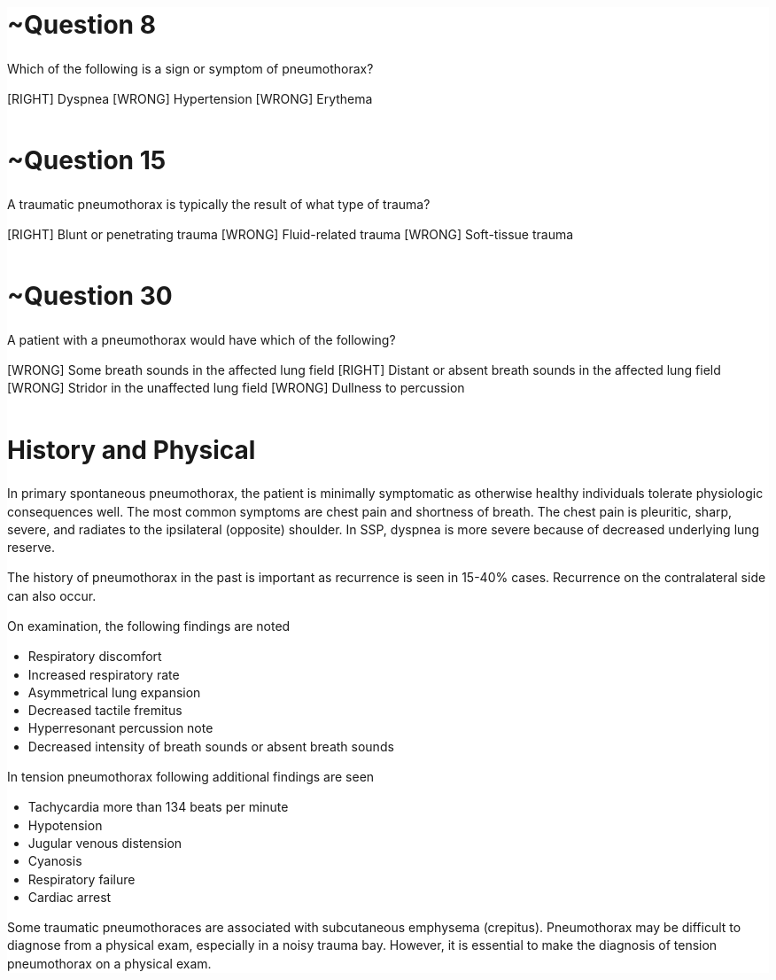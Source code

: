 # ~Question 8
Which of the following is a sign or symptom of pneumothorax?

[RIGHT] Dyspnea
[WRONG] Hypertension
[WRONG] Erythema

# ~Question 15
A traumatic pneumothorax is typically the result of what type of trauma?

[RIGHT] Blunt or penetrating trauma
[WRONG] Fluid-related trauma
[WRONG] Soft-tissue trauma

# ~Question 30
A patient with a pneumothorax would have which of the following?

[WRONG] Some breath sounds in the affected lung field
[RIGHT] Distant or absent breath sounds in the affected lung field
[WRONG] Stridor in the unaffected lung field
[WRONG] Dullness to percussion

# History and Physical
In primary spontaneous pneumothorax, the patient is minimally symptomatic as otherwise healthy individuals tolerate physiologic consequences well. The most common symptoms are chest pain and shortness of breath. The chest pain is pleuritic, sharp, severe, and radiates to the ipsilateral (opposite) shoulder. In SSP, dyspnea is more severe because of decreased underlying lung reserve.

The history of pneumothorax in the past is important as recurrence is seen in 15-40% cases. Recurrence on the contralateral side can also occur.

On examination, the following findings are noted

* Respiratory discomfort
* Increased respiratory rate
* Asymmetrical lung expansion
* Decreased tactile fremitus
* Hyperresonant percussion note
* Decreased intensity of breath sounds or absent breath sounds

In tension pneumothorax following additional findings are seen
* Tachycardia more than 134 beats per minute
* Hypotension
* Jugular venous distension
* Cyanosis
* Respiratory failure
* Cardiac arrest

Some traumatic pneumothoraces are associated with subcutaneous emphysema (crepitus). Pneumothorax may be difficult to diagnose from a physical exam, especially in a noisy trauma bay. However, it is essential to make the diagnosis of tension pneumothorax on a physical exam.
